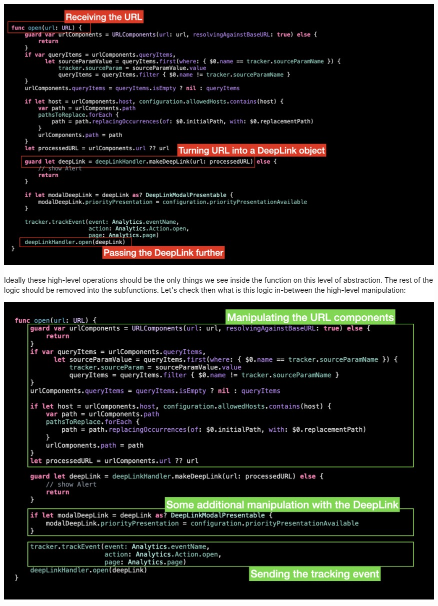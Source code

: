 ![](/images-posts/2025-04-21-complexity-2-logic-code-disctribution/function-refactoring-2.png)

Ideally these high-level operations should be the only things we see inside the function on this level of abstraction. The rest of the logic should be removed into the subfunctions. Let's check then what is this logic in-between the high-level manipulation:

![](/images-posts/2025-04-21-complexity-2-logic-code-disctribution/function-refactoring-3.png)
